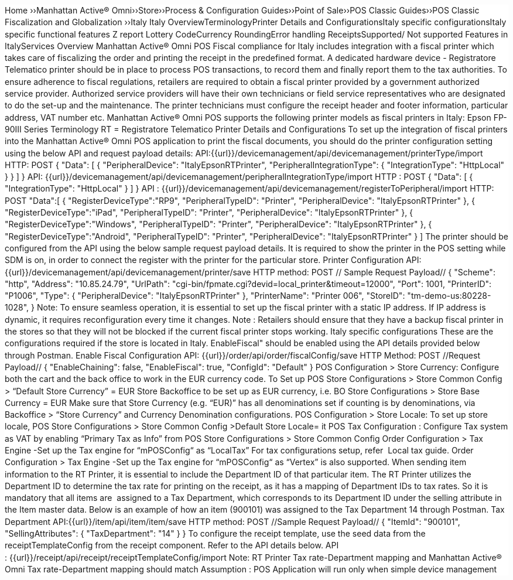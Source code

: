 Home ››Manhattan Active® Omni››Store››Process & Configuration Guides››Point of Sale››POS Classic Guides››POS Classic Fiscalization and Globalization ››Italy Italy OverviewTerminologyPrinter Details and ConfigurationsItaly specific configurationsItaly specific functional features Z report Lottery CodeCurrency RoundingError handling ReceiptsSupported/ Not supported Features in ItalyServices Overview Manhattan Active® Omni POS Fiscal compliance for Italy includes integration with a fiscal printer which takes care of fiscalizing the order and printing the receipt in the predefined format. A dedicated hardware device - Registratore Telematico printer should be in place to process POS transactions, to record them and finally report them to the tax authorities. To ensure adherence to fiscal regulations, retailers are required to obtain a fiscal printer provided by a government authorized service provider. Authorized service providers will have their own technicians or field service representatives who are designated to do the set-up and the maintenance. The printer technicians must configure the receipt header and footer information, particular address, VAT number etc. Manhattan Active® Omni POS supports the following printer models as fiscal printers in Italy: Epson FP-90III Series Terminology RT = Registratore Telematico Printer Details and Configurations To set up the integration of fiscal printers into the Manhattan Active® Omni POS application to print the fiscal documents, you should do the printer configuration setting using the below API and request payload details: API:{{url}}/devicemanagement/api/devicemanagement/printerType/import HTTP: POST { "Data": [ { "PeripheralDevice": "ItalyEpsonRTPrinter", "PeripheralIntegrationType": { "IntegrationType": "HttpLocal" } } ] } API: {{url}}/devicemanagement/api/devicemanagement/peripheralIntegrationType/import HTTP : POST { "Data": [ { "IntegrationType": "HttpLocal" } ] } API : {{url}}/devicemanagement/api/devicemanagement/registerToPeripheral/import HTTP: POST "Data":[ { "RegisterDeviceType":"RP9", "PeripheralTypeID": "Printer", "PeripheralDevice": "ItalyEpsonRTPrinter" }, { "RegisterDeviceType":"iPad", "PeripheralTypeID": "Printer", "PeripheralDevice": "ItalyEpsonRTPrinter" }, { "RegisterDeviceType":"Windows", "PeripheralTypeID": "Printer", "PeripheralDevice": "ItalyEpsonRTPrinter" }, { "RegisterDeviceType":"Android", "PeripheralTypeID": "Printer", "PeripheralDevice": "ItalyEpsonRTPrinter" } ] The printer should be configured from the API using the below sample request payload details. It is required to show the printer in the POS setting while SDM is on, in order to connect the register with the printer for the particular store. Printer Configuration API: {{url}}/devicemanagement/api/devicemanagement/printer/save HTTP method: POST // Sample Request Payload// { "Scheme": "http", "Address": "10.85.24.79", "UrlPath": "cgi-bin/fpmate.cgi?devid=local_printer&timeout=12000", "Port": 1001, "PrinterID": "P1006", "Type": { "PeripheralDevice": "ItalyEpsonRTPrinter" }, "PrinterName": "Printer 006", "StoreID": "tm-demo-us:80228-1028", } Note: To ensure seamless operation, it is essential to set up the fiscal printer with a static IP address. If IP address is dynamic, it requires reconfiguration every time it changes. Note : Retailers should ensure that they have a backup fiscal printer in the stores so that they will not be blocked if the current fiscal printer stops working. Italy specific configurations These are the configurations required if the store is located in Italy. EnableFiscal" should be enabled using the API details provided below through Postman. Enable Fiscal Configuration API: {{url}}/order/api/order/fiscalConfig/save HTTP Method: POST //Request Payload// { "EnableChaining": false, "EnableFiscal": true, "ConfigId": "Default" } POS Configuration > Store Currency: Configure both the cart and the back office to work in the EUR currency code. To Set up POS Store Configurations > Store Common Config > “Default Store Currency” = EUR Store Backoffice to be set up as EUR currency, i.e. BO Store Configurations > Store Base Currency = EUR Make sure that Store Currency (e.g. “EUR)” has all denominations set if counting is by denominations, via Backoffice > “Store Currency” and Currency Denomination configurations. POS Configuration > Store Locale: To set up store locale, POS Store Configurations > Store Common Config >Default Store Locale= it POS Tax Configuration : Configure Tax system as VAT by enabling “Primary Tax as Info” from POS Store Configurations > Store Common Config Order Configuration > Tax Engine -Set up the Tax engine for “mPOSConfig“ as “LocalTax” For tax configurations setup, refer  Local tax guide. Order Configuration > Tax Engine -Set up the Tax engine for “mPOSConfig“ as “Vertex” is also supported. When sending item information to the RT Printer, it is essential to include the Department ID of that particular item. The RT Printer utilizes the Department ID to determine the tax rate for printing on the receipt, as it has a mapping of Department IDs to tax rates. So it is mandatory that all items are  assigned to a Tax Department, which corresponds to its Department ID under the selling attribute in the Item master data. Below is an example of how an item (900101) was assigned to the Tax Department 14 through Postman. Tax Department API:{{url}}/item/api/item/item/save HTTP method: POST //Sample Request Payload// { "ItemId": "900101", "SellingAttributes": { "TaxDepartment": "14" } } To configure the receipt template, use the seed data from the  receiptTemplateConfig from the receipt component. Refer to the API details below. API : {{url}}/receipt/api/receipt/receiptTemplateConfig/import Note: RT Printer Tax rate-Department mapping and Manhattan Active® Omni Tax rate-Department mapping should match Assumption : POS Application will run only when simple device management